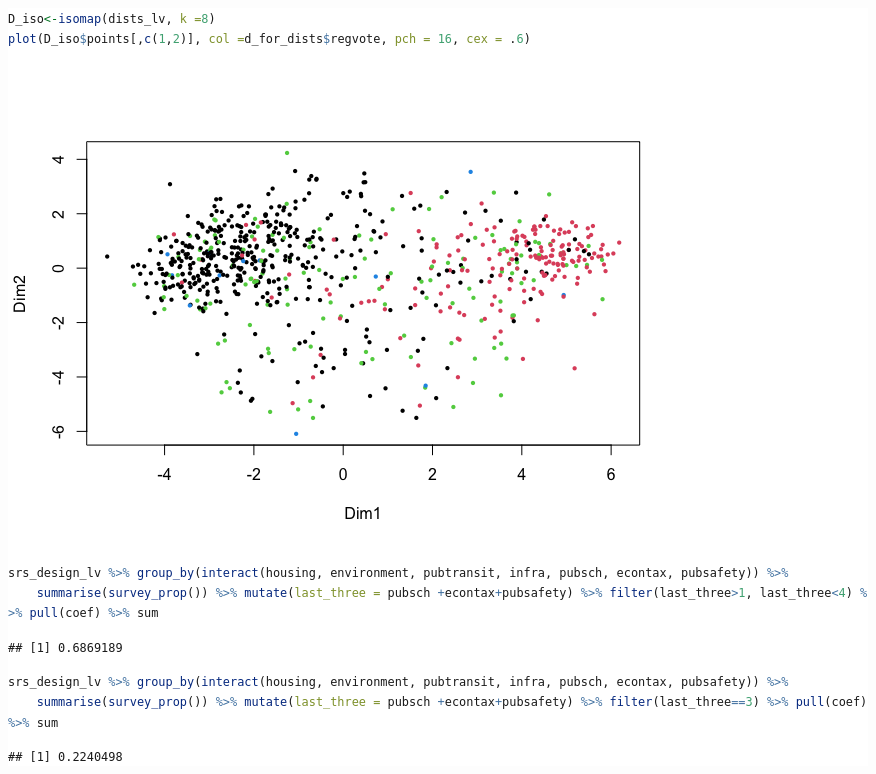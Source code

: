 ``` r
D_iso<-isomap(dists_lv, k =8)
plot(D_iso$points[,c(1,2)], col =d_for_dists$regvote, pch = 16, cex = .6)
```

![](github_doc_general_poll_files/figure-gfm/unnamed-chunk-16-1.png)

``` r
srs_design_lv %>% group_by(interact(housing, environment, pubtransit, infra, pubsch, econtax, pubsafety)) %>% 
    summarise(survey_prop()) %>% mutate(last_three = pubsch +econtax+pubsafety) %>% filter(last_three>1, last_three<4) %>% pull(coef) %>% sum
```

    ## [1] 0.6869189

``` r
srs_design_lv %>% group_by(interact(housing, environment, pubtransit, infra, pubsch, econtax, pubsafety)) %>% 
    summarise(survey_prop()) %>% mutate(last_three = pubsch +econtax+pubsafety) %>% filter(last_three==3) %>% pull(coef) %>% sum
```

    ## [1] 0.2240498
